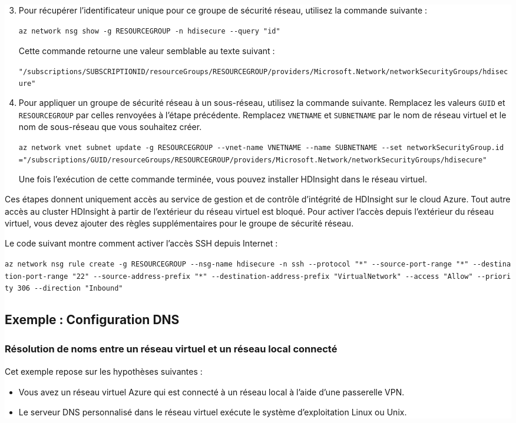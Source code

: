 3. Pour récupérer l’identificateur unique pour ce groupe de sécurité réseau, utilisez la commande suivante :

    ```azurecli
    az network nsg show -g RESOURCEGROUP -n hdisecure --query "id"
    ```

    Cette commande retourne une valeur semblable au texte suivant :

    ```output
    "/subscriptions/SUBSCRIPTIONID/resourceGroups/RESOURCEGROUP/providers/Microsoft.Network/networkSecurityGroups/hdisecure"
    ```

4. Pour appliquer un groupe de sécurité réseau à un sous-réseau, utilisez la commande suivante. Remplacez les valeurs `GUID` et `RESOURCEGROUP` par celles renvoyées à l’étape précédente. Remplacez `VNETNAME` et `SUBNETNAME` par le nom de réseau virtuel et le nom de sous-réseau que vous souhaitez créer.

    ```azurecli
    az network vnet subnet update -g RESOURCEGROUP --vnet-name VNETNAME --name SUBNETNAME --set networkSecurityGroup.id="/subscriptions/GUID/resourceGroups/RESOURCEGROUP/providers/Microsoft.Network/networkSecurityGroups/hdisecure"
    ```

    Une fois l’exécution de cette commande terminée, vous pouvez installer HDInsight dans le réseau virtuel.

Ces étapes donnent uniquement accès au service de gestion et de contrôle d’intégrité de HDInsight sur le cloud Azure. Tout autre accès au cluster HDInsight à partir de l’extérieur du réseau virtuel est bloqué. Pour activer l’accès depuis l’extérieur du réseau virtuel, vous devez ajouter des règles supplémentaires pour le groupe de sécurité réseau.

Le code suivant montre comment activer l’accès SSH depuis Internet :

```azurecli
az network nsg rule create -g RESOURCEGROUP --nsg-name hdisecure -n ssh --protocol "*" --source-port-range "*" --destination-port-range "22" --source-address-prefix "*" --destination-address-prefix "VirtualNetwork" --access "Allow" --priority 306 --direction "Inbound"
```

## <a name="example-dns-configuration"></a><a id="example-dns"></a> Exemple : Configuration DNS

### <a name="name-resolution-between-a-virtual-network-and-a-connected-on-premises-network"></a>Résolution de noms entre un réseau virtuel et un réseau local connecté

Cet exemple repose sur les hypothèses suivantes :

* Vous avez un réseau virtuel Azure qui est connecté à un réseau local à l’aide d’une passerelle VPN.

* Le serveur DNS personnalisé dans le réseau virtuel exécute le système d’exploitation Linux ou Unix.
